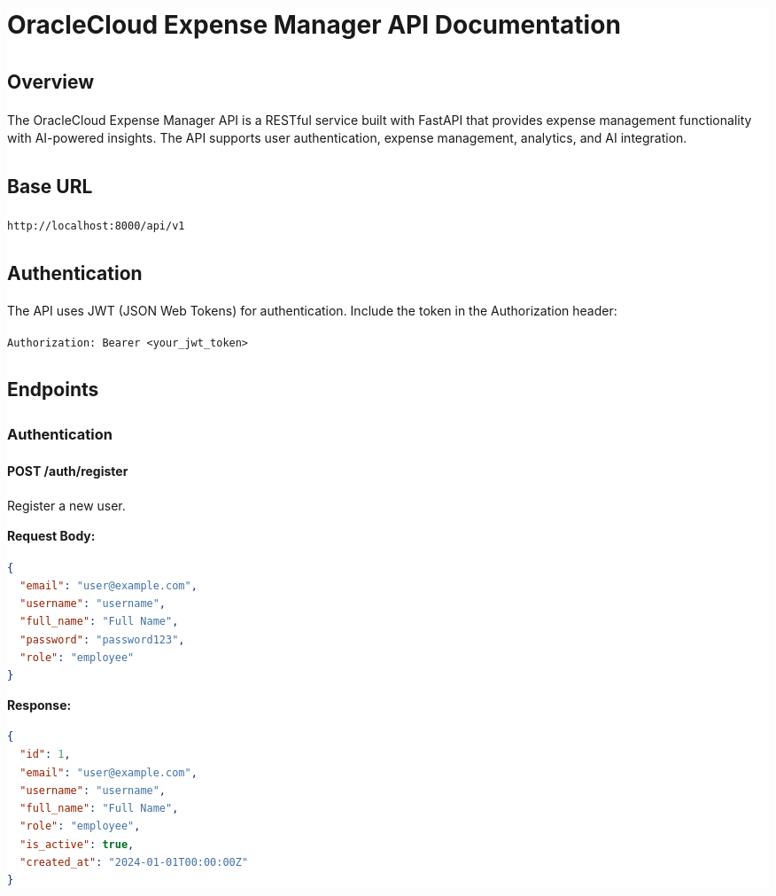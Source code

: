 # OracleCloud Expense Manager API Documentation

## Overview

The OracleCloud Expense Manager API is a RESTful service built with FastAPI that provides expense management functionality with AI-powered insights. The API supports user authentication, expense management, analytics, and AI integration.

## Base URL

```
http://localhost:8000/api/v1
```

## Authentication

The API uses JWT (JSON Web Tokens) for authentication. Include the token in the Authorization header:

```
Authorization: Bearer <your_jwt_token>
```

## Endpoints

### Authentication

#### POST /auth/register
Register a new user.

**Request Body:**
```json
{
  "email": "user@example.com",
  "username": "username",
  "full_name": "Full Name",
  "password": "password123",
  "role": "employee"
}
```

**Response:**
```json
{
  "id": 1,
  "email": "user@example.com",
  "username": "username",
  "full_name": "Full Name",
  "role": "employee",
  "is_active": true,
  "created_at": "2024-01-01T00:00:00Z"
}
```
